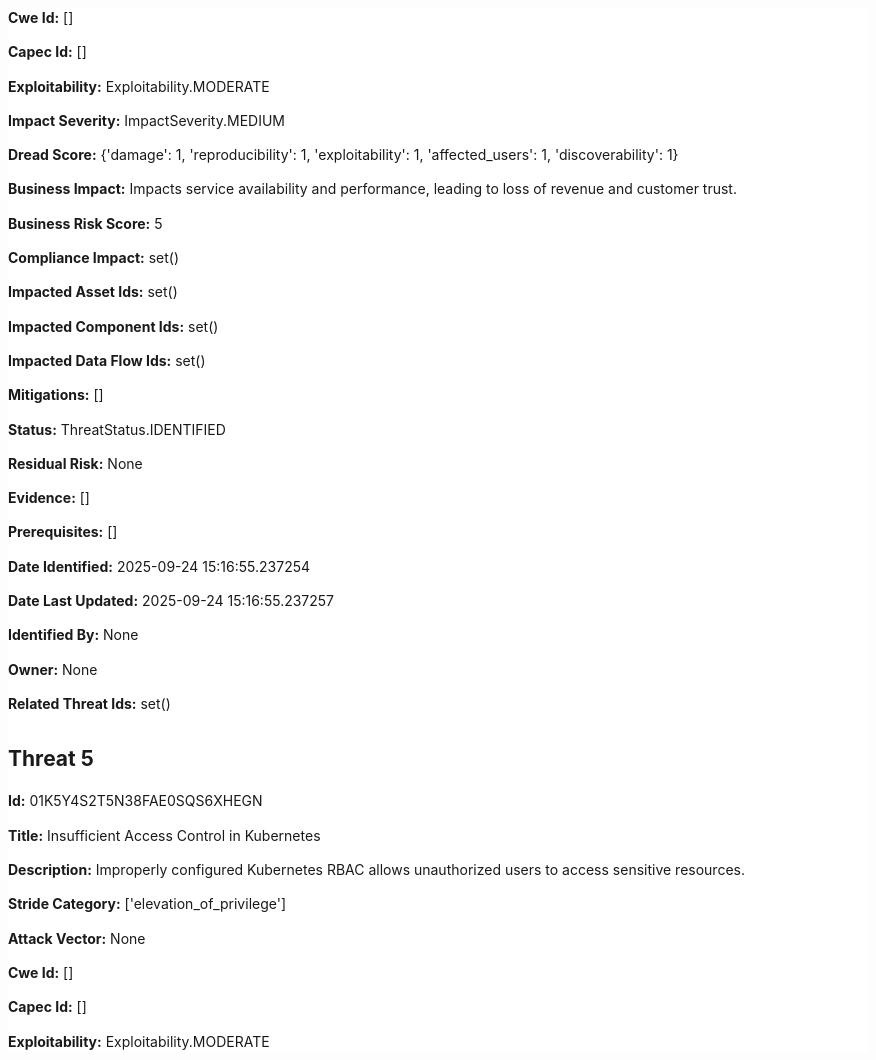 **Cwe Id:** []

**Capec Id:** []

**Exploitability:** Exploitability.MODERATE

**Impact Severity:** ImpactSeverity.MEDIUM

**Dread Score:** {'damage': 1, 'reproducibility': 1, 'exploitability': 1, 'affected_users': 1, 'discoverability': 1}

**Business Impact:** Impacts service availability and performance, leading to loss of revenue and customer trust.

**Business Risk Score:** 5

**Compliance Impact:** set()

**Impacted Asset Ids:** set()

**Impacted Component Ids:** set()

**Impacted Data Flow Ids:** set()

**Mitigations:** []

**Status:** ThreatStatus.IDENTIFIED

**Residual Risk:** None

**Evidence:** []

**Prerequisites:** []

**Date Identified:** 2025-09-24 15:16:55.237254

**Date Last Updated:** 2025-09-24 15:16:55.237257

**Identified By:** None

**Owner:** None

**Related Threat Ids:** set()

## Threat 5

**Id:** 01K5Y4S2T5N38FAE0SQS6XHEGN

**Title:** Insufficient Access Control in Kubernetes

**Description:** Improperly configured Kubernetes RBAC allows unauthorized users to access sensitive resources.

**Stride Category:** ['elevation_of_privilege']

**Attack Vector:** None

**Cwe Id:** []

**Capec Id:** []

**Exploitability:** Exploitability.MODERATE
